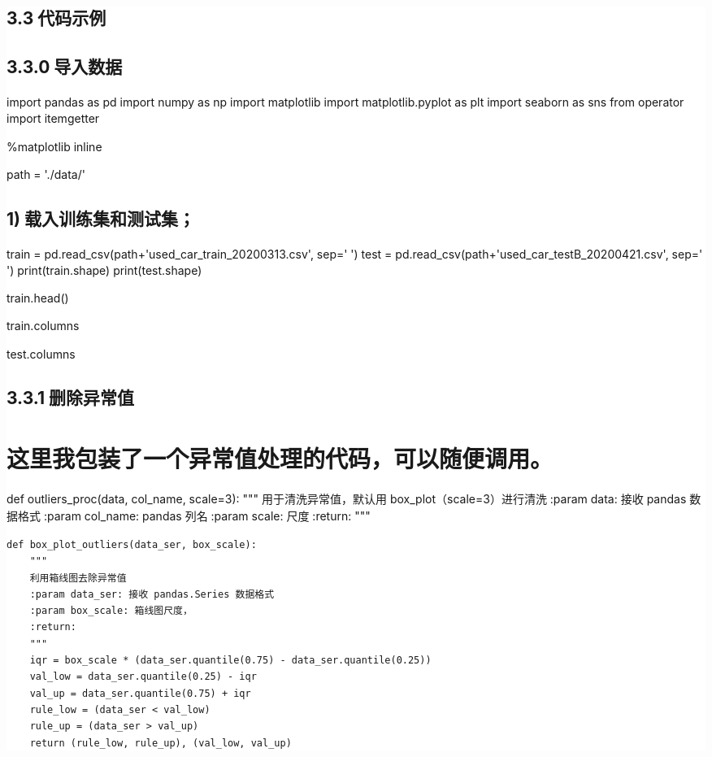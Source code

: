 ## 3.3 代码示例

## 3.3.0 导入数据

import pandas as pd
import numpy as np
import matplotlib
import matplotlib.pyplot as plt
import seaborn as sns
from operator import itemgetter

%matplotlib inline

path = './data/'
## 1) 载入训练集和测试集；
train = pd.read_csv(path+'used_car_train_20200313.csv', sep=' ')
test = pd.read_csv(path+'used_car_testB_20200421.csv', sep=' ')
print(train.shape)
print(test.shape)

train.head()

train.columns

test.columns

## 3.3.1 删除异常值

# 这里我包装了一个异常值处理的代码，可以随便调用。
def outliers_proc(data, col_name, scale=3):
    """
    用于清洗异常值，默认用 box_plot（scale=3）进行清洗
    :param data: 接收 pandas 数据格式
    :param col_name: pandas 列名
    :param scale: 尺度
    :return:
    """

    def box_plot_outliers(data_ser, box_scale):
        """
        利用箱线图去除异常值
        :param data_ser: 接收 pandas.Series 数据格式
        :param box_scale: 箱线图尺度，
        :return:
        """
        iqr = box_scale * (data_ser.quantile(0.75) - data_ser.quantile(0.25))
        val_low = data_ser.quantile(0.25) - iqr
        val_up = data_ser.quantile(0.75) + iqr
        rule_low = (data_ser < val_low)
        rule_up = (data_ser > val_up)
        return (rule_low, rule_up), (val_low, val_up)
